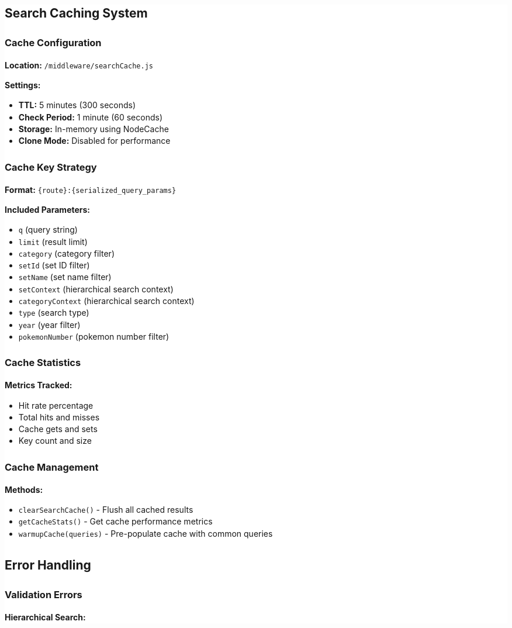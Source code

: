 ## Search Caching System

### Cache Configuration

**Location:** `/middleware/searchCache.js`

**Settings:**

- **TTL:** 5 minutes (300 seconds)
- **Check Period:** 1 minute (60 seconds)
- **Storage:** In-memory using NodeCache
- **Clone Mode:** Disabled for performance

### Cache Key Strategy

**Format:** `{route}:{serialized_query_params}`

**Included Parameters:**

- `q` (query string)
- `limit` (result limit)
- `category` (category filter)
- `setId` (set ID filter)
- `setName` (set name filter)
- `setContext` (hierarchical search context)
- `categoryContext` (hierarchical search context)
- `type` (search type)
- `year` (year filter)
- `pokemonNumber` (pokemon number filter)

### Cache Statistics

**Metrics Tracked:**

- Hit rate percentage
- Total hits and misses
- Cache gets and sets
- Key count and size

### Cache Management

**Methods:**

- `clearSearchCache()` - Flush all cached results
- `getCacheStats()` - Get cache performance metrics
- `warmupCache(queries)` - Pre-populate cache with common queries

## Error Handling

### Validation Errors

**Hierarchical Search:**
